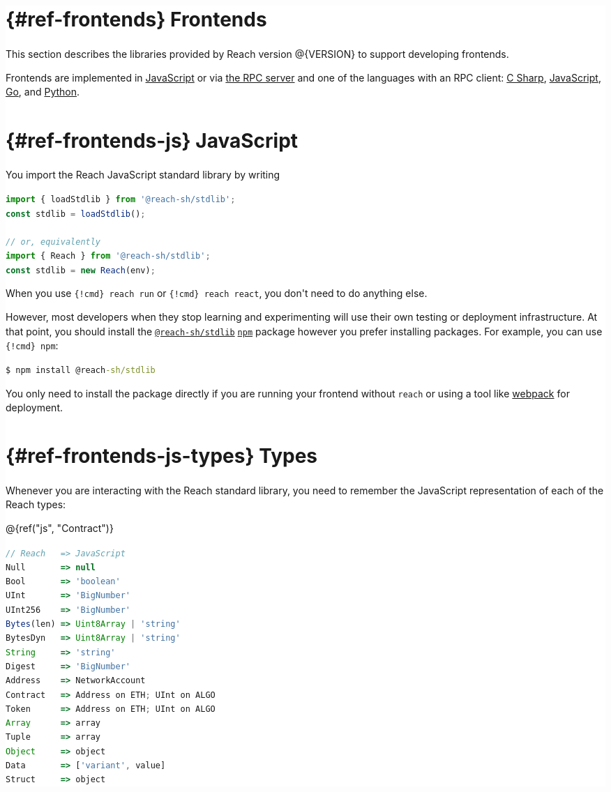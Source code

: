 # {#ref-frontends} Frontends

This section describes the libraries provided by Reach version @{VERSION} to support developing frontends.

Frontends are implemented in [JavaScript](##ref-frontends-js)
or via [the RPC server](##ref-backends-rpc) and one of the languages with an RPC client:
[C Sharp](##ref-frontends-rpc-cs),
[JavaScript](##ref-frontends-rpc-js),
[Go](##ref-frontends-rpc-go), and
[Python](##ref-frontends-rpc-py).

# {#ref-frontends-js} JavaScript

You import the Reach JavaScript standard library by writing
```js
import { loadStdlib } from '@reach-sh/stdlib';
const stdlib = loadStdlib();

// or, equivalently
import { Reach } from '@reach-sh/stdlib';
const stdlib = new Reach(env);
```

When you use `{!cmd} reach run` or `{!cmd} reach react`, you don't need to do anything else.

However, most developers when they stop learning and experimenting will use their own testing or deployment infrastructure.
At that point, you should install the [`@reach-sh/stdlib`](https://www.npmjs.com/package/@reach-sh/stdlib) [`npm`](https://www.npmjs.com/) package however you prefer installing packages.
For example, you can use `{!cmd} npm`:
```cmd
$ npm install @reach-sh/stdlib
```

You only need to install the package directly if you are running your frontend without `reach` or using a tool like [webpack](https://webpack.js.org/) for deployment.

# {#ref-frontends-js-types} Types

Whenever you are interacting with the Reach standard library, you need to remember the JavaScript representation of each of the Reach types:

@{ref("js", "Contract")}
```js
// Reach   => JavaScript
Null       => null
Bool       => 'boolean'
UInt       => 'BigNumber'
UInt256    => 'BigNumber'
Bytes(len) => Uint8Array | 'string'
BytesDyn   => Uint8Array | 'string'
String     => 'string'
Digest     => 'BigNumber'
Address    => NetworkAccount
Contract   => Address on ETH; UInt on ALGO
Token      => Address on ETH; UInt on ALGO
Array      => array
Tuple      => array
Object     => object
Data       => ['variant', value]
Struct     => object
```
